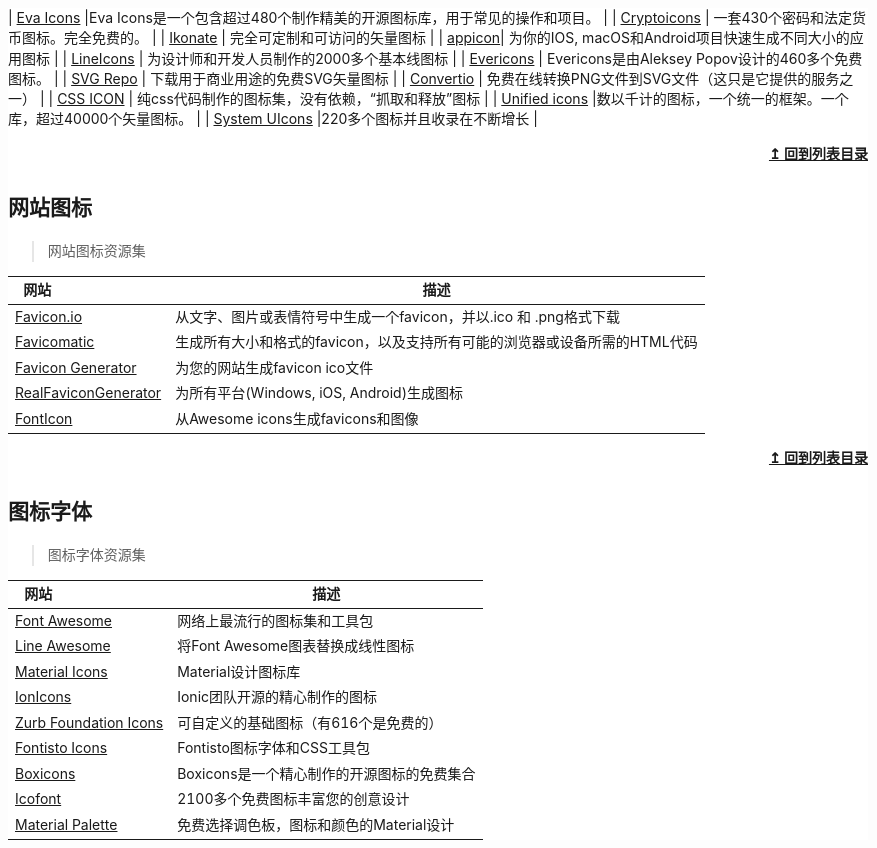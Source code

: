 | [Eva Icons](https://akveo.github.io/eva-icons/#/) |Eva Icons是一个包含超过480个制作精美的开源图标库，用于常见的操作和项目。 |
| [Cryptoicons](http://cryptoicons.co/) | 一套430个密码和法定货币图标。完全免费的。 |
| [Ikonate](https://ikonate.com/) | 完全可定制和可访问的矢量图标 |
| [appicon](https://appicon.co/)| 为你的IOS, macOS和Android项目快速生成不同大小的应用图标 |
| [LineIcons](https://lineicons.com) | 为设计师和开发人员制作的2000多个基本线图标 |
| [Evericons](https://www.figma.com/resources/assets/evericons-for-figma/) | Evericons是由Aleksey Popov设计的460多个免费图标。 |
| [SVG Repo](https://www.svgrepo.com/) | 下载用于商业用途的免费SVG矢量图标 |
| [Convertio](https://convertio.co/png-svg/) | 免费在线转换PNG文件到SVG文件（这只是它提供的服务之一） |
| [CSS ICON](https://cssicon.space/) | 纯css代码制作的图标集，没有依赖，“抓取和释放”图标 |
| [Unified icons](https://iconify.design/) |数以千计的图标，一个统一的框架。一个库，超过40000个矢量图标。 |
| [System UIcons](https://systemuicons.com/) |220多个图标并且收录在不断增长 |
<div align="right">
    <b><a href="#列表目录">↥ 回到列表目录</a></b>
</div>

## 网站图标

>网站图标资源集

| 网站&nbsp; &nbsp; &nbsp; &nbsp; &nbsp; &nbsp; &nbsp; &nbsp; &nbsp; &nbsp; &nbsp; &nbsp; &nbsp; &nbsp; | 描述 |
| ----------------------- | ------------------ |
| [Favicon.io](https://favicon.io/)| 从文字、图片或表情符号中生成一个favicon，并以.ico 和 .png格式下载 |
| [Favicomatic](https://favicomatic.com/)| 生成所有大小和格式的favicon，以及支持所有可能的浏览器或设备所需的HTML代码 |
| [Favicon Generator](http://tools.dynamicdrive.com/favicon/)| 为您的网站生成favicon ico文件 |
| [RealFaviconGenerator](https://realfavicongenerator.net/)| 为所有平台(Windows, iOS, Android)生成图标 |
| [FontIcon](https://gauger.io/fonticon/)| 从Awesome icons生成favicons和图像 |

<div align="right">
    <b><a href="#列表目录">↥ 回到列表目录</a></b>
</div>

## 图标字体

>图标字体资源集

| 网站&nbsp; &nbsp; &nbsp; &nbsp; &nbsp; &nbsp; &nbsp; &nbsp; &nbsp; &nbsp; &nbsp; &nbsp; &nbsp; &nbsp; | 描述 |
| ----------------------- | ------------------ |
| [Font Awesome](https://fontawesome.com/)| 网络上最流行的图标集和工具包 |
| [Line Awesome](https://icons8.com/line-awesome)| 将Font Awesome图表替换成线性图标 |
| [Material Icons](https://material.io/resources/icons/)| Material设计图标库 |
| [IonIcons](http://ionicons.com/)| Ionic团队开源的精心制作的图标 |
| [Zurb Foundation Icons](https://zurb.com/playground/foundation-icon-fonts-3)| 可自定义的基础图标（有616个是免费的） |
| [Fontisto Icons](https://fontisto.com/)| Fontisto图标字体和CSS工具包 |
| [Boxicons](https://boxicons.com/)| Boxicons是一个精心制作的开源图标的免费集合 |
| [Icofont](https://icofont.com/)| 2100多个免费图标丰富您的创意设计 |
| [Material Palette](https://www.materialpalette.com/icons)| 免费选择调色板，图标和颜色的Material设计 |